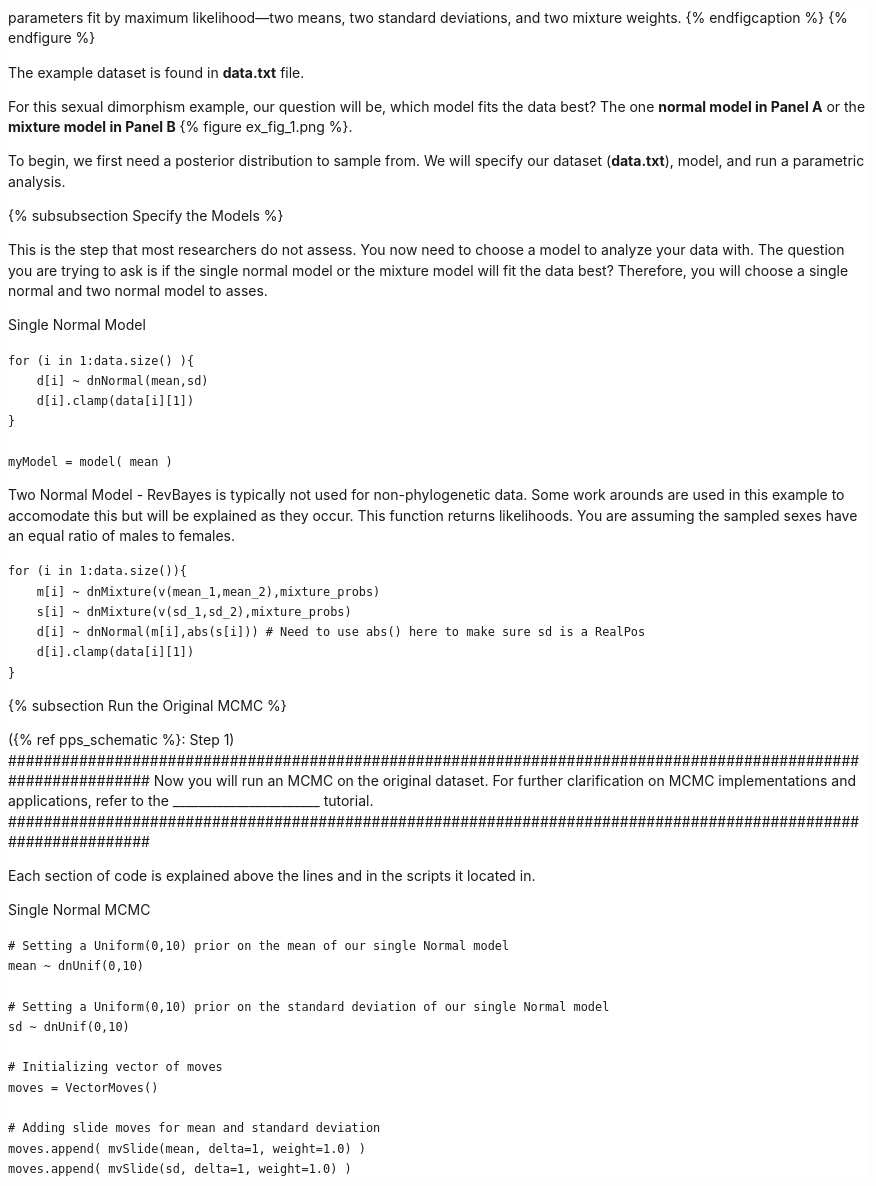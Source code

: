 parameters fit by maximum likelihood—two means, two standard deviations, and two mixture weights.
{% endfigcaption %}
{% endfigure %}

The example dataset is found in **data.txt** file. 

For this sexual dimorphism example, our question will be, which model fits the 
data best? The one **normal model in Panel A** or the **mixture model in 
Panel B** {% figure ex_fig_1.png %}.

To begin, we first need a posterior distribution to sample from. We will specify
our dataset (**data.txt**), model, and run a parametric analysis.

{% subsubsection Specify the Models %}

This is the step that most researchers do not assess. You now need to 
choose a model to analyze your data with. The question you are trying 
to ask is if the single normal model or the mixture model will fit the 
data best? Therefore, you will choose a single normal and two normal model to asses. 

Single Normal Model
```
for (i in 1:data.size() ){
	d[i] ~ dnNormal(mean,sd)
	d[i].clamp(data[i][1])
}

myModel = model( mean )
```
Two Normal Model - RevBayes is typically not used for non-phylogenetic data. Some work arounds 
are used in this example to accomodate this but will be explained as they occur. This function returns likelihoods. 
You are assuming the sampled sexes have an equal ratio of males to females. 
```
for (i in 1:data.size()){
	m[i] ~ dnMixture(v(mean_1,mean_2),mixture_probs)
	s[i] ~ dnMixture(v(sd_1,sd_2),mixture_probs)
	d[i] ~ dnNormal(m[i],abs(s[i])) # Need to use abs() here to make sure sd is a RealPos
	d[i].clamp(data[i][1])
}

```

{% subsection Run the Original MCMC %}

({% ref pps_schematic %}: Step 1)
################################################################################################################
Now you will run an MCMC on the original dataset. For further clarification on MCMC implementations and applications, refer to the _______________________ tutorial.
################################################################################################################

Each section of code is explained above the lines and in the scripts it located in.

Single Normal MCMC
```
# Setting a Uniform(0,10) prior on the mean of our single Normal model
mean ~ dnUnif(0,10)

# Setting a Uniform(0,10) prior on the standard deviation of our single Normal model
sd ~ dnUnif(0,10)

# Initializing vector of moves
moves = VectorMoves()

# Adding slide moves for mean and standard deviation
moves.append( mvSlide(mean, delta=1, weight=1.0) )
moves.append( mvSlide(sd, delta=1, weight=1.0) )
```